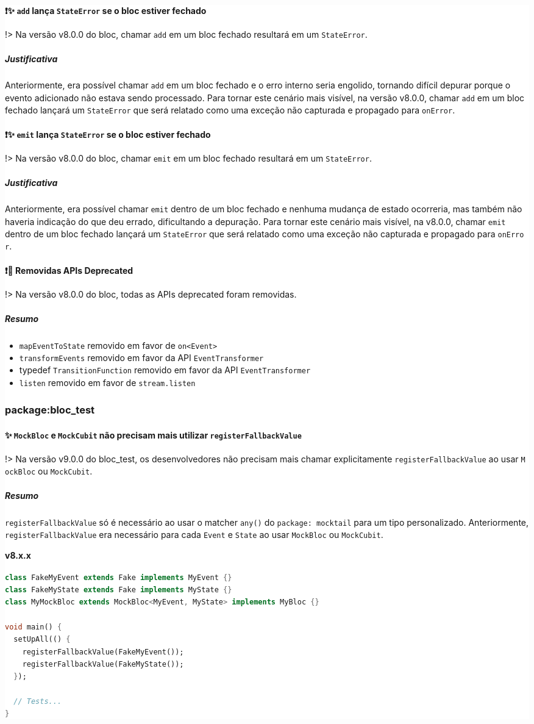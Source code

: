 #### ❗✨ `add` lança `StateError` se o bloc estiver fechado

!> Na versão v8.0.0 do bloc, chamar `add` em um bloc fechado resultará em um `StateError`.

##### Justificativa

Anteriormente, era possível chamar `add` em um bloc fechado e o erro interno seria engolido, tornando difícil depurar porque o evento adicionado não estava sendo processado. Para tornar este cenário mais visível, na versão v8.0.0, chamar `add` em um bloc fechado lançará um `StateError` que será relatado como uma exceção não capturada e propagado para `onError`.

#### ❗✨ `emit` lança `StateError` se o bloc estiver fechado

!> Na versão v8.0.0 do bloc, chamar `emit` em um bloc fechado resultará em um `StateError`.

##### Justificativa

Anteriormente, era possível chamar `emit` dentro de um bloc fechado e nenhuma mudança de estado ocorreria, mas também não haveria indicação do que deu errado, dificultando a depuração. Para tornar este cenário mais visível, na v8.0.0, chamar `emit` dentro de um bloc fechado lançará um `StateError` que será relatado como uma exceção não capturada e propagado para `onError`.

#### ❗🧹 Removidas APIs Deprecated

!> Na versão v8.0.0 do bloc, todas as APIs deprecated foram removidas.

##### Resumo

- `mapEventToState` removido em favor de `on<Event>`
- `transformEvents` removido em favor da API `EventTransformer`
- typedef `TransitionFunction` removido em favor da API `EventTransformer`
- `listen` removido em favor de `stream.listen`

### package:bloc_test

#### ✨ `MockBloc` e `MockCubit` não precisam mais utilizar `registerFallbackValue`

!> Na versão v9.0.0 do bloc_test, os desenvolvedores não precisam mais chamar explicitamente `registerFallbackValue` ao usar `MockBloc` ou `MockCubit`.

##### Resumo

`registerFallbackValue` só é necessário ao usar o matcher `any()` do `package: mocktail` para um tipo personalizado. Anteriormente, `registerFallbackValue` era necessário para cada `Event` e `State` ao usar `MockBloc` ou `MockCubit`.

**v8.x.x**

```dart
class FakeMyEvent extends Fake implements MyEvent {}
class FakeMyState extends Fake implements MyState {}
class MyMockBloc extends MockBloc<MyEvent, MyState> implements MyBloc {}

void main() {
  setUpAll(() {
    registerFallbackValue(FakeMyEvent());
    registerFallbackValue(FakeMyState());
  });

  // Tests...
}
```

